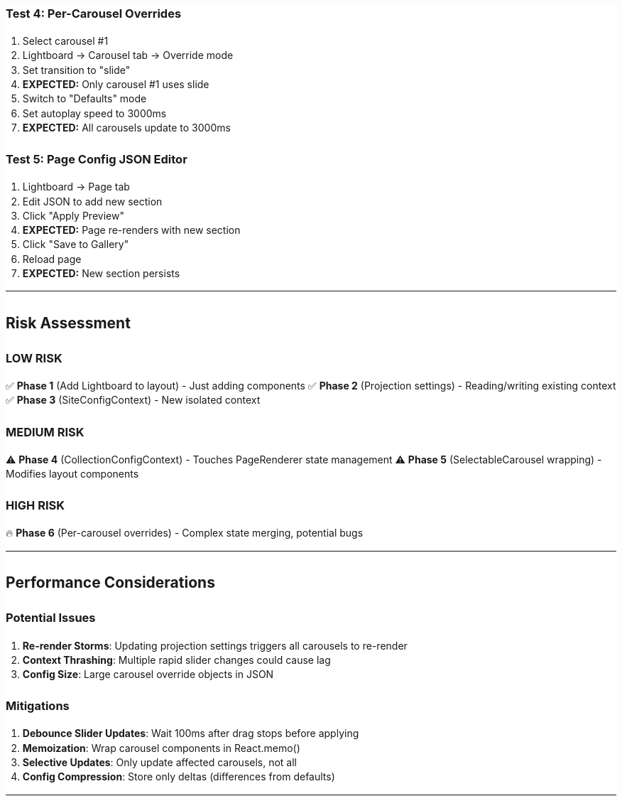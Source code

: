 ### Test 4: Per-Carousel Overrides
1. Select carousel #1
2. Lightboard → Carousel tab → Override mode
3. Set transition to "slide"
4. **EXPECTED:** Only carousel #1 uses slide
5. Switch to "Defaults" mode
6. Set autoplay speed to 3000ms
7. **EXPECTED:** All carousels update to 3000ms

### Test 5: Page Config JSON Editor
1. Lightboard → Page tab
2. Edit JSON to add new section
3. Click "Apply Preview"
4. **EXPECTED:** Page re-renders with new section
5. Click "Save to Gallery"
6. Reload page
7. **EXPECTED:** New section persists

---

## Risk Assessment

### LOW RISK
✅ **Phase 1** (Add Lightboard to layout) - Just adding components
✅ **Phase 2** (Projection settings) - Reading/writing existing context
✅ **Phase 3** (SiteConfigContext) - New isolated context

### MEDIUM RISK
⚠️ **Phase 4** (CollectionConfigContext) - Touches PageRenderer state management
⚠️ **Phase 5** (SelectableCarousel wrapping) - Modifies layout components

### HIGH RISK
🔥 **Phase 6** (Per-carousel overrides) - Complex state merging, potential bugs

---

## Performance Considerations

### Potential Issues
1. **Re-render Storms**: Updating projection settings triggers all carousels to re-render
2. **Context Thrashing**: Multiple rapid slider changes could cause lag
3. **Config Size**: Large carousel override objects in JSON

### Mitigations
1. **Debounce Slider Updates**: Wait 100ms after drag stops before applying
2. **Memoization**: Wrap carousel components in React.memo()
3. **Selective Updates**: Only update affected carousels, not all
4. **Config Compression**: Store only deltas (differences from defaults)

---